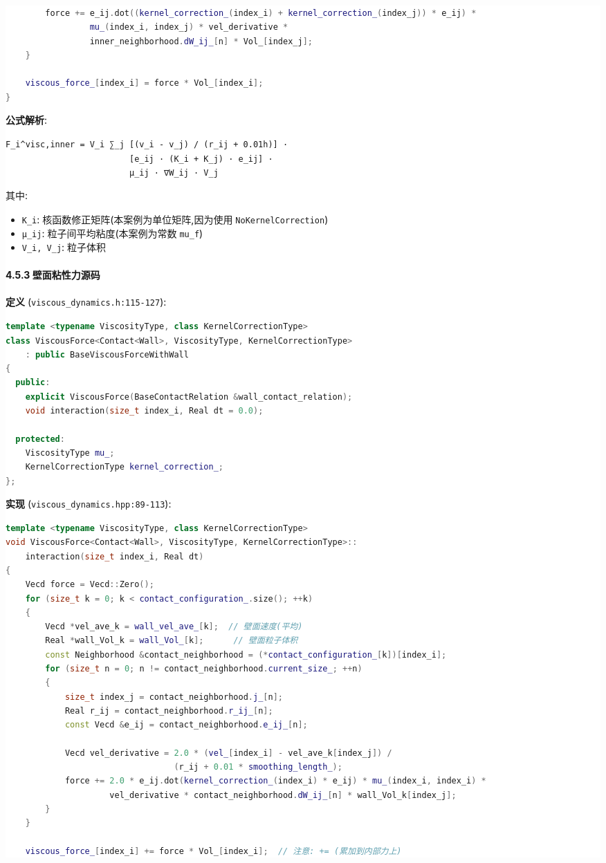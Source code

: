 ```cpp
        force += e_ij.dot((kernel_correction_(index_i) + kernel_correction_(index_j)) * e_ij) *
                 mu_(index_i, index_j) * vel_derivative *
                 inner_neighborhood.dW_ij_[n] * Vol_[index_j];
    }

    viscous_force_[index_i] = force * Vol_[index_i];
}
```

**公式解析**:
```
F_i^visc,inner = V_i ∑_j [(v_i - v_j) / (r_ij + 0.01h)] ·
                         [e_ij · (K_i + K_j) · e_ij] ·
                         μ_ij · ∇W_ij · V_j
```

其中:
- `K_i`: 核函数修正矩阵(本案例为单位矩阵,因为使用 `NoKernelCorrection`)
- `μ_ij`: 粒子间平均粘度(本案例为常数 `mu_f`)
- `V_i, V_j`: 粒子体积

#### 4.5.3 壁面粘性力源码

**定义** (`viscous_dynamics.h:115-127`):

```cpp
template <typename ViscosityType, class KernelCorrectionType>
class ViscousForce<Contact<Wall>, ViscosityType, KernelCorrectionType>
    : public BaseViscousForceWithWall
{
  public:
    explicit ViscousForce(BaseContactRelation &wall_contact_relation);
    void interaction(size_t index_i, Real dt = 0.0);

  protected:
    ViscosityType mu_;
    KernelCorrectionType kernel_correction_;
};
```

**实现** (`viscous_dynamics.hpp:89-113`):

```cpp
template <typename ViscosityType, class KernelCorrectionType>
void ViscousForce<Contact<Wall>, ViscosityType, KernelCorrectionType>::
    interaction(size_t index_i, Real dt)
{
    Vecd force = Vecd::Zero();
    for (size_t k = 0; k < contact_configuration_.size(); ++k)
    {
        Vecd *vel_ave_k = wall_vel_ave_[k];  // 壁面速度(平均)
        Real *wall_Vol_k = wall_Vol_[k];      // 壁面粒子体积
        const Neighborhood &contact_neighborhood = (*contact_configuration_[k])[index_i];
        for (size_t n = 0; n != contact_neighborhood.current_size_; ++n)
        {
            size_t index_j = contact_neighborhood.j_[n];
            Real r_ij = contact_neighborhood.r_ij_[n];
            const Vecd &e_ij = contact_neighborhood.e_ij_[n];

            Vecd vel_derivative = 2.0 * (vel_[index_i] - vel_ave_k[index_j]) /
                                  (r_ij + 0.01 * smoothing_length_);
            force += 2.0 * e_ij.dot(kernel_correction_(index_i) * e_ij) * mu_(index_i, index_i) *
                     vel_derivative * contact_neighborhood.dW_ij_[n] * wall_Vol_k[index_j];
        }
    }

    viscous_force_[index_i] += force * Vol_[index_i];  // 注意: += (累加到内部力上)
```